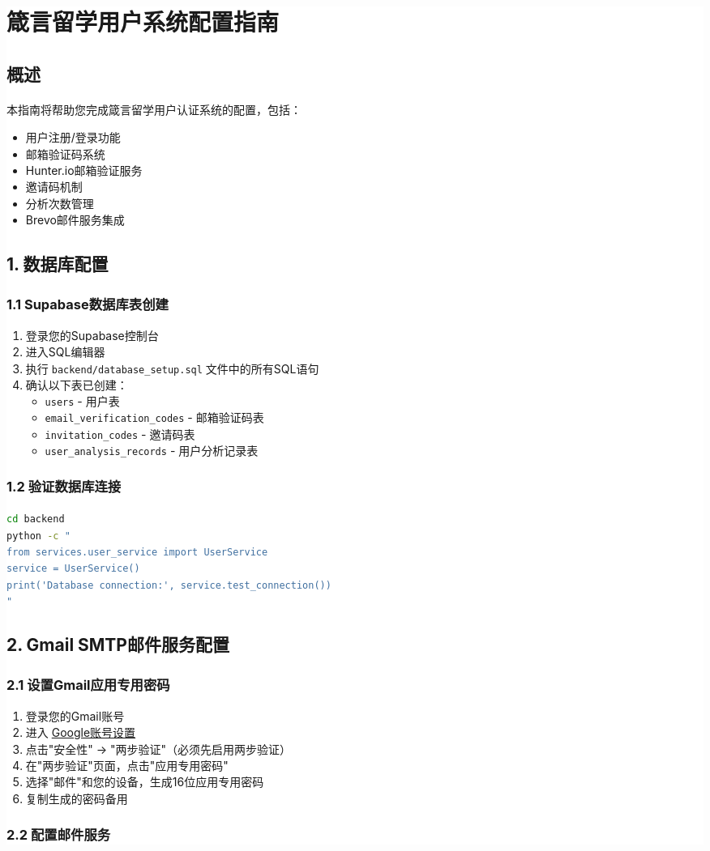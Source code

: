 # 箴言留学用户系统配置指南

## 概述

本指南将帮助您完成箴言留学用户认证系统的配置，包括：
- 用户注册/登录功能
- 邮箱验证码系统
- Hunter.io邮箱验证服务
- 邀请码机制
- 分析次数管理
- Brevo邮件服务集成

## 1. 数据库配置

### 1.1 Supabase数据库表创建

1. 登录您的Supabase控制台
2. 进入SQL编辑器
3. 执行 `backend/database_setup.sql` 文件中的所有SQL语句
4. 确认以下表已创建：
   - `users` - 用户表
   - `email_verification_codes` - 邮箱验证码表
   - `invitation_codes` - 邀请码表
   - `user_analysis_records` - 用户分析记录表

### 1.2 验证数据库连接

```bash
cd backend
python -c "
from services.user_service import UserService
service = UserService()
print('Database connection:', service.test_connection())
"
```

## 2. Gmail SMTP邮件服务配置

### 2.1 设置Gmail应用专用密码

1. 登录您的Gmail账号
2. 进入 [Google账号设置](https://myaccount.google.com/)
3. 点击"安全性" → "两步验证"（必须先启用两步验证）
4. 在"两步验证"页面，点击"应用专用密码"
5. 选择"邮件"和您的设备，生成16位应用专用密码
6. 复制生成的密码备用

### 2.2 配置邮件服务
